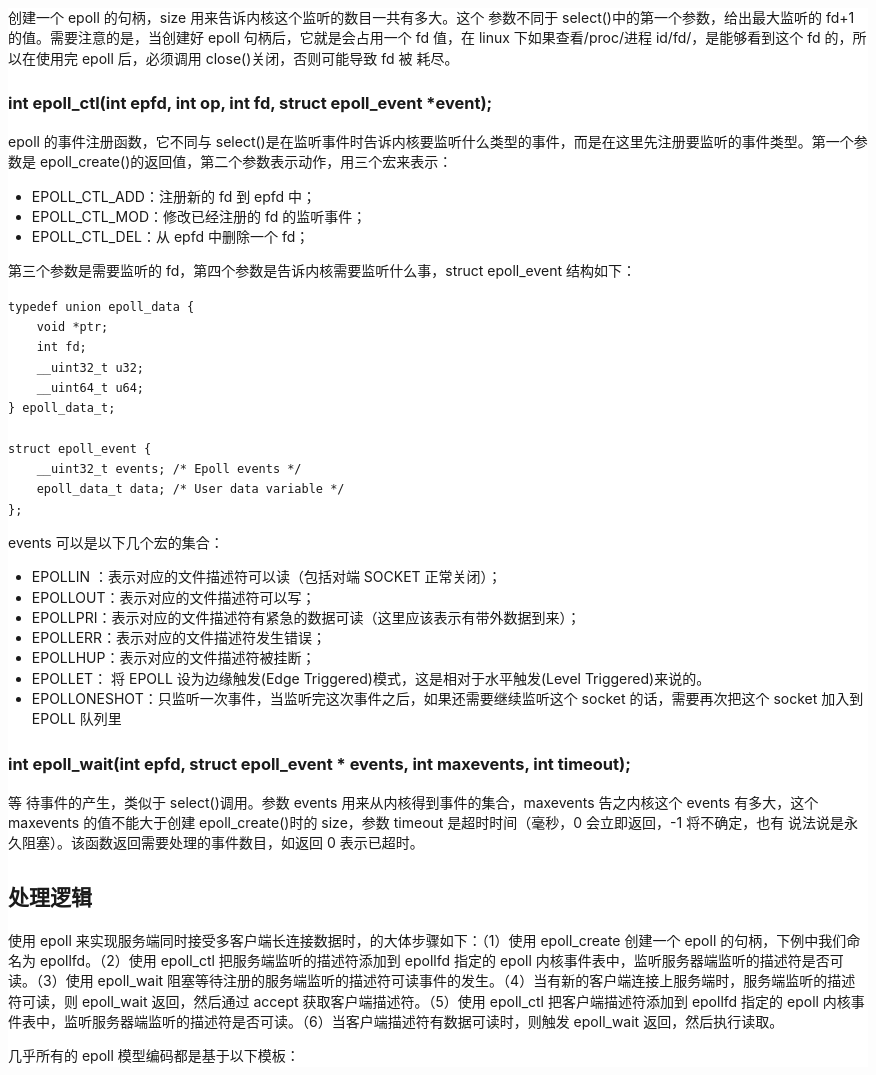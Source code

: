 创建一个 epoll 的句柄，size 用来告诉内核这个监听的数目一共有多大。这个 参数不同于 select()中的第一个参数，给出最大监听的 fd+1 的值。需要注意的是，当创建好 epoll 句柄后，它就是会占用一个 fd 值，在 linux 下如果查看/proc/进程 id/fd/，是能够看到这个 fd 的，所以在使用完 epoll 后，必须调用 close()关闭，否则可能导致 fd 被 耗尽。

### int epoll_ctl(int epfd, int op, int fd, struct epoll_event \*event);

epoll 的事件注册函数，它不同与 select()是在监听事件时告诉内核要监听什么类型的事件，而是在这里先注册要监听的事件类型。第一个参数是 epoll_create()的返回值，第二个参数表示动作，用三个宏来表示：

* EPOLL_CTL_ADD：注册新的 fd 到 epfd 中；
* EPOLL_CTL_MOD：修改已经注册的 fd 的监听事件；
* EPOLL_CTL_DEL：从 epfd 中删除一个 fd；

第三个参数是需要监听的 fd，第四个参数是告诉内核需要监听什么事，struct epoll_event 结构如下：

```
typedef union epoll_data {
    void *ptr;
    int fd;
    __uint32_t u32;
    __uint64_t u64;
} epoll_data_t;

struct epoll_event {
    __uint32_t events; /* Epoll events */
    epoll_data_t data; /* User data variable */
};
```

events 可以是以下几个宏的集合：

* EPOLLIN ：表示对应的文件描述符可以读（包括对端 SOCKET 正常关闭）；
* EPOLLOUT：表示对应的文件描述符可以写；
* EPOLLPRI：表示对应的文件描述符有紧急的数据可读（这里应该表示有带外数据到来）；
* EPOLLERR：表示对应的文件描述符发生错误；
* EPOLLHUP：表示对应的文件描述符被挂断；
* EPOLLET： 将 EPOLL 设为边缘触发(Edge Triggered)模式，这是相对于水平触发(Level Triggered)来说的。
* EPOLLONESHOT：只监听一次事件，当监听完这次事件之后，如果还需要继续监听这个 socket 的话，需要再次把这个 socket 加入到 EPOLL 队列里

### int epoll_wait(int epfd, struct epoll_event \* events, int maxevents, int timeout);

等 待事件的产生，类似于 select()调用。参数 events 用来从内核得到事件的集合，maxevents 告之内核这个 events 有多大，这个 maxevents 的值不能大于创建 epoll_create()时的 size，参数 timeout 是超时时间（毫秒，0 会立即返回，-1 将不确定，也有 说法说是永久阻塞）。该函数返回需要处理的事件数目，如返回 0 表示已超时。

## 处理逻辑

使用 epoll 来实现服务端同时接受多客户端长连接数据时，的大体步骤如下：（1）使用 epoll_create 创建一个 epoll 的句柄，下例中我们命名为 epollfd。（2）使用 epoll_ctl 把服务端监听的描述符添加到 epollfd 指定的 epoll 内核事件表中，监听服务器端监听的描述符是否可读。（3）使用 epoll_wait 阻塞等待注册的服务端监听的描述符可读事件的发生。（4）当有新的客户端连接上服务端时，服务端监听的描述符可读，则 epoll_wait 返回，然后通过 accept 获取客户端描述符。（5）使用 epoll_ctl 把客户端描述符添加到 epollfd 指定的 epoll 内核事件表中，监听服务器端监听的描述符是否可读。（6）当客户端描述符有数据可读时，则触发 epoll_wait 返回，然后执行读取。

几乎所有的 epoll 模型编码都是基于以下模板：
